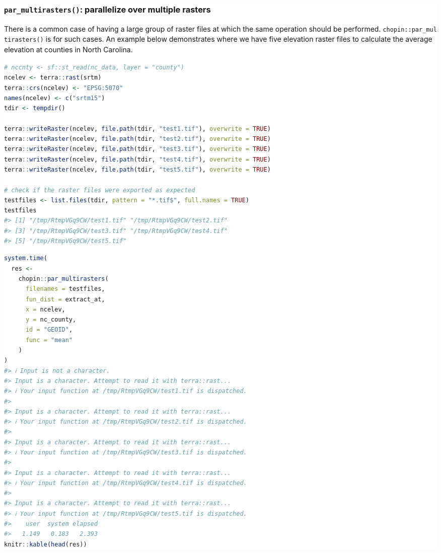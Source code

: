 ### `par_multirasters()`: parallelize over multiple rasters

There is a common case of having a large group of raster files at which
the same operation should be performed. `chopin::par_multirasters()` is
for such cases. An example below demonstrates where we have five
elevation raster files to calculate the average elevation at counties in
North Carolina.

``` r
# nccnty <- sf::st_read(nc_data, layer = "county")
ncelev <- terra::rast(srtm)
terra::crs(ncelev) <- "EPSG:5070"
names(ncelev) <- c("srtm15")
tdir <- tempdir()

terra::writeRaster(ncelev, file.path(tdir, "test1.tif"), overwrite = TRUE)
terra::writeRaster(ncelev, file.path(tdir, "test2.tif"), overwrite = TRUE)
terra::writeRaster(ncelev, file.path(tdir, "test3.tif"), overwrite = TRUE)
terra::writeRaster(ncelev, file.path(tdir, "test4.tif"), overwrite = TRUE)
terra::writeRaster(ncelev, file.path(tdir, "test5.tif"), overwrite = TRUE)

# check if the raster files were exported as expected
testfiles <- list.files(tdir, pattern = "*.tif$", full.names = TRUE)
testfiles
#> [1] "/tmp/RtmpVGq9CW/test1.tif" "/tmp/RtmpVGq9CW/test2.tif"
#> [3] "/tmp/RtmpVGq9CW/test3.tif" "/tmp/RtmpVGq9CW/test4.tif"
#> [5] "/tmp/RtmpVGq9CW/test5.tif"
```

``` r
system.time(
  res <-
    chopin::par_multirasters(
      filenames = testfiles,
      fun_dist = extract_at,
      x = ncelev,
      y = nc_county,
      id = "GEOID",
      func = "mean"
    )
)
#> ℹ Input is not a character.
#> Input is a character. Attempt to read it with terra::rast...
#> ℹ Your input function at /tmp/RtmpVGq9CW/test1.tif is dispatched.
#> 
#> Input is a character. Attempt to read it with terra::rast...
#> ℹ Your input function at /tmp/RtmpVGq9CW/test2.tif is dispatched.
#> 
#> Input is a character. Attempt to read it with terra::rast...
#> ℹ Your input function at /tmp/RtmpVGq9CW/test3.tif is dispatched.
#> 
#> Input is a character. Attempt to read it with terra::rast...
#> ℹ Your input function at /tmp/RtmpVGq9CW/test4.tif is dispatched.
#> 
#> Input is a character. Attempt to read it with terra::rast...
#> ℹ Your input function at /tmp/RtmpVGq9CW/test5.tif is dispatched.
#>    user  system elapsed 
#>   1.149   0.183   2.393
knitr::kable(head(res))
```
